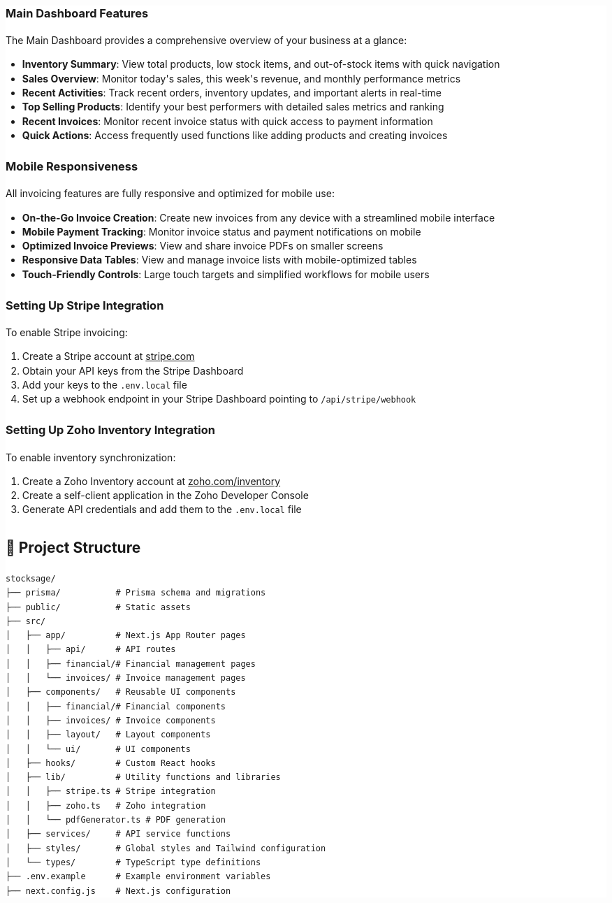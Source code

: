 ### Main Dashboard Features

The Main Dashboard provides a comprehensive overview of your business at a glance:

- **Inventory Summary**: View total products, low stock items, and out-of-stock items with quick navigation
- **Sales Overview**: Monitor today's sales, this week's revenue, and monthly performance metrics
- **Recent Activities**: Track recent orders, inventory updates, and important alerts in real-time
- **Top Selling Products**: Identify your best performers with detailed sales metrics and ranking
- **Recent Invoices**: Monitor recent invoice status with quick access to payment information
- **Quick Actions**: Access frequently used functions like adding products and creating invoices

### Mobile Responsiveness

All invoicing features are fully responsive and optimized for mobile use:

- **On-the-Go Invoice Creation**: Create new invoices from any device with a streamlined mobile interface
- **Mobile Payment Tracking**: Monitor invoice status and payment notifications on mobile
- **Optimized Invoice Previews**: View and share invoice PDFs on smaller screens
- **Responsive Data Tables**: View and manage invoice lists with mobile-optimized tables
- **Touch-Friendly Controls**: Large touch targets and simplified workflows for mobile users

### Setting Up Stripe Integration

To enable Stripe invoicing:

1. Create a Stripe account at [stripe.com](https://stripe.com)
2. Obtain your API keys from the Stripe Dashboard
3. Add your keys to the `.env.local` file
4. Set up a webhook endpoint in your Stripe Dashboard pointing to `/api/stripe/webhook`

### Setting Up Zoho Inventory Integration

To enable inventory synchronization:

1. Create a Zoho Inventory account at [zoho.com/inventory](https://www.zoho.com/inventory)
2. Create a self-client application in the Zoho Developer Console
3. Generate API credentials and add them to the `.env.local` file

## 📁 Project Structure

```
stocksage/
├── prisma/           # Prisma schema and migrations
├── public/           # Static assets
├── src/
│   ├── app/          # Next.js App Router pages
│   │   ├── api/      # API routes
│   │   ├── financial/# Financial management pages
│   │   └── invoices/ # Invoice management pages
│   ├── components/   # Reusable UI components
│   │   ├── financial/# Financial components
│   │   ├── invoices/ # Invoice components
│   │   ├── layout/   # Layout components
│   │   └── ui/       # UI components
│   ├── hooks/        # Custom React hooks
│   ├── lib/          # Utility functions and libraries
│   │   ├── stripe.ts # Stripe integration
│   │   ├── zoho.ts   # Zoho integration
│   │   └── pdfGenerator.ts # PDF generation
│   ├── services/     # API service functions
│   ├── styles/       # Global styles and Tailwind configuration
│   └── types/        # TypeScript type definitions
├── .env.example      # Example environment variables
├── next.config.js    # Next.js configuration
```